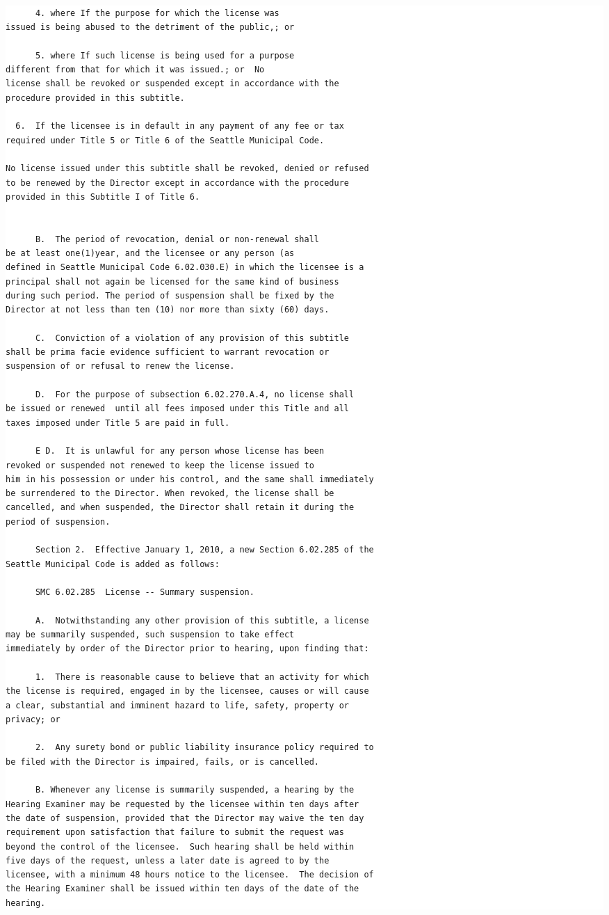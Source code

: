            
  
          4. where If the purpose for which the license was  
    issued is being abused to the detriment of the public,; or   
  
          5. where If such license is being used for a purpose  
    different from that for which it was issued.; or  No  
    license shall be revoked or suspended except in accordance with the  
    procedure provided in this subtitle.  
  
      6.  If the licensee is in default in any payment of any fee or tax  
    required under Title 5 or Title 6 of the Seattle Municipal Code.  
  
    No license issued under this subtitle shall be revoked, denied or refused  
    to be renewed by the Director except in accordance with the procedure  
    provided in this Subtitle I of Title 6.  
  
  
          B.  The period of revocation, denial or non-renewal shall  
    be at least one(1)year, and the licensee or any person (as  
    defined in Seattle Municipal Code 6.02.030.E) in which the licensee is a  
    principal shall not again be licensed for the same kind of business  
    during such period. The period of suspension shall be fixed by the  
    Director at not less than ten (10) nor more than sixty (60) days.  
  
          C.  Conviction of a violation of any provision of this subtitle  
    shall be prima facie evidence sufficient to warrant revocation or  
    suspension of or refusal to renew the license.  
  
          D.  For the purpose of subsection 6.02.270.A.4, no license shall  
    be issued or renewed  until all fees imposed under this Title and all  
    taxes imposed under Title 5 are paid in full.  
  
          E D.  It is unlawful for any person whose license has been  
    revoked or suspended not renewed to keep the license issued to  
    him in his possession or under his control, and the same shall immediately  
    be surrendered to the Director. When revoked, the license shall be  
    cancelled, and when suspended, the Director shall retain it during the  
    period of suspension.  
  
          Section 2.  Effective January 1, 2010, a new Section 6.02.285 of the  
    Seattle Municipal Code is added as follows:  
  
          SMC 6.02.285  License -- Summary suspension.  
  
          A.  Notwithstanding any other provision of this subtitle, a license  
    may be summarily suspended, such suspension to take effect  
    immediately by order of the Director prior to hearing, upon finding that:  
  
          1.  There is reasonable cause to believe that an activity for which  
    the license is required, engaged in by the licensee, causes or will cause  
    a clear, substantial and imminent hazard to life, safety, property or  
    privacy; or  
  
          2.  Any surety bond or public liability insurance policy required to  
    be filed with the Director is impaired, fails, or is cancelled.  
  
          B. Whenever any license is summarily suspended, a hearing by the  
    Hearing Examiner may be requested by the licensee within ten days after  
    the date of suspension, provided that the Director may waive the ten day  
    requirement upon satisfaction that failure to submit the request was  
    beyond the control of the licensee.  Such hearing shall be held within  
    five days of the request, unless a later date is agreed to by the  
    licensee, with a minimum 48 hours notice to the licensee.  The decision of  
    the Hearing Examiner shall be issued within ten days of the date of the  
    hearing.  
  